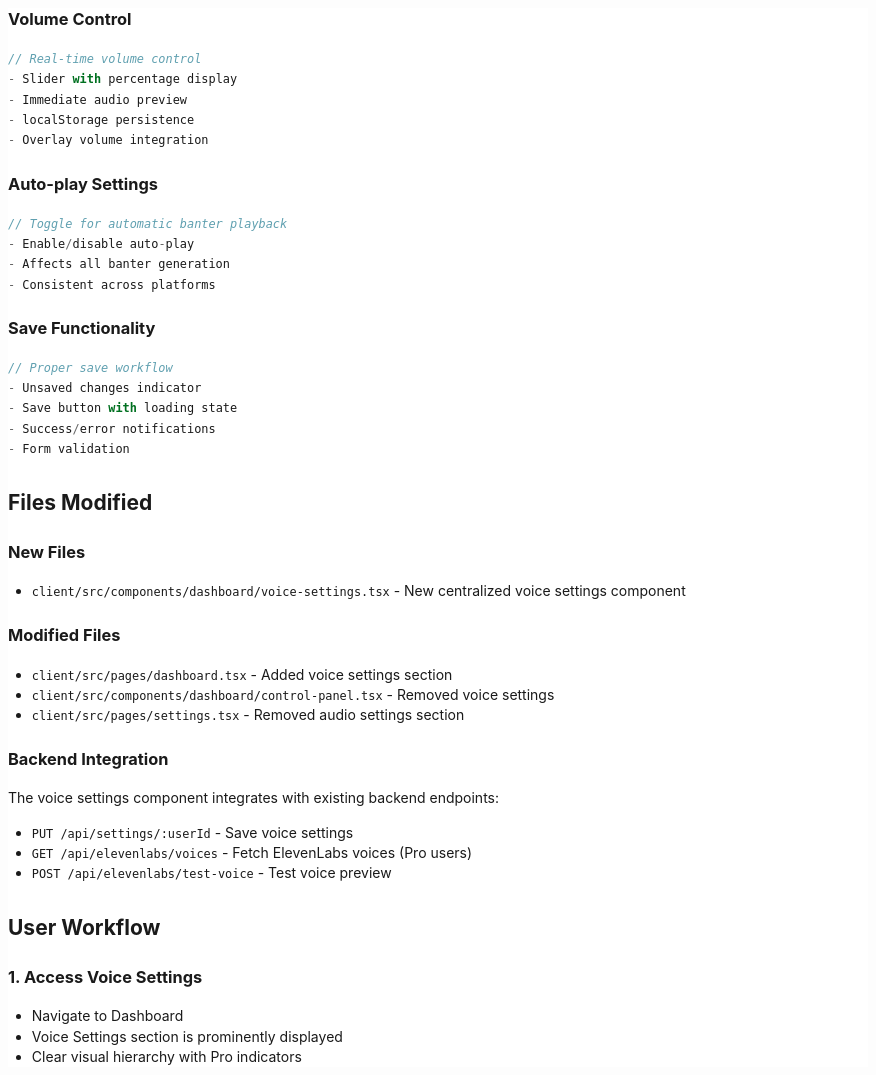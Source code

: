 ### Volume Control
```typescript
// Real-time volume control
- Slider with percentage display
- Immediate audio preview
- localStorage persistence
- Overlay volume integration
```

### Auto-play Settings
```typescript
// Toggle for automatic banter playback
- Enable/disable auto-play
- Affects all banter generation
- Consistent across platforms
```

### Save Functionality
```typescript
// Proper save workflow
- Unsaved changes indicator
- Save button with loading state
- Success/error notifications
- Form validation
```

## Files Modified

### New Files
- `client/src/components/dashboard/voice-settings.tsx` - New centralized voice settings component

### Modified Files
- `client/src/pages/dashboard.tsx` - Added voice settings section
- `client/src/components/dashboard/control-panel.tsx` - Removed voice settings
- `client/src/pages/settings.tsx` - Removed audio settings section

### Backend Integration
The voice settings component integrates with existing backend endpoints:
- `PUT /api/settings/:userId` - Save voice settings
- `GET /api/elevenlabs/voices` - Fetch ElevenLabs voices (Pro users)
- `POST /api/elevenlabs/test-voice` - Test voice preview

## User Workflow

### 1. **Access Voice Settings**
- Navigate to Dashboard
- Voice Settings section is prominently displayed
- Clear visual hierarchy with Pro indicators
